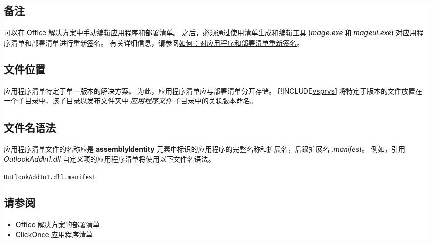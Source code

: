 ## <a name="remarks"></a>备注
 可以在 Office 解决方案中手动编辑应用程序和部署清单。 之后，必须通过使用清单生成和编辑工具 (*mage.exe* 和 *mageui.exe*) 对应用程序清单和部署清单进行重新签名。 有关详细信息，请参阅[如何：对应用程序和部署清单重新签名](../deployment/how-to-re-sign-application-and-deployment-manifests.md)。

## <a name="file-location"></a>文件位置
 应用程序清单特定于单一版本的解决方案。 为此，应用程序清单应与部署清单分开存储。 [!INCLUDE[vsprvs](../sharepoint/includes/vsprvs-md.md)] 将特定于版本的文件放置在一个子目录中，该子目录以发布文件夹中 *应用程序文件* 子目录中的关联版本命名。

## <a name="file-name-syntax"></a>文件名语法
 应用程序清单文件的名称应是 **assemblyIdentity** 元素中标识的应用程序的完整名称和扩展名，后跟扩展名 *.manifest*。 例如，引用 *OutlookAddIn1.dll* 自定义项的应用程序清单将使用以下文件名语法。

 `OutlookAddIn1.dll.manifest`

## <a name="see-also"></a>请参阅

- [Office 解决方案的部署清单](../vsto/deployment-manifests-for-office-solutions.md)
- [ClickOnce 应用程序清单](../deployment/clickonce-application-manifest.md)